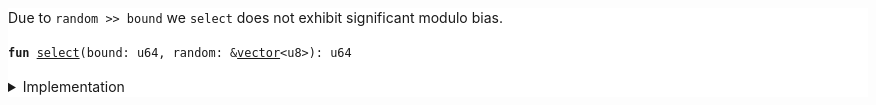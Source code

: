 Due to <code>random &gt;&gt; bound</code> we <code>select</code> does not exhibit significant
modulo bias.

<pre><code><b>fun</b> <a href="warehouse.md#0xc74531639fadfb02d30f05f37de4cf1e1149ed8d23658edd089004830068180b_warehouse_select">select</a>(bound: u64, random: &<a href="">vector</a>&lt;u8&gt;): u64
</code></pre>

<details><summary>Implementation</summary></details>
